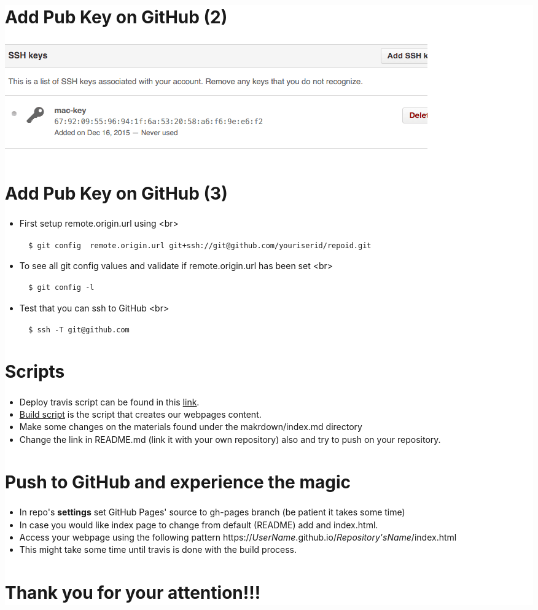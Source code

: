 
# Add Pub Key on GitHub (2)

![](media/github_account_ssh_keys_list.png)


# Add Pub Key on GitHub (3)

* First setup remote.origin.url using <br\>
	
		$ git config  remote.origin.url git+ssh://git@github.com/youriserid/repoid.git
* To see all git config values and validate if remote.origin.url has been set <br\>

		$ git config -l 
* Test that you can ssh to GitHub <br\>

		$ ssh -T git@github.com 


# Scripts

* Deploy travis script can be found in this [link](https://github.com/stefanos1316/courses/blob/master/tools/travis-deploy.sh).
* [Build script](https://github.com/stefanos1316/courses/blob/master/tools/build.sh) is the script that creates our webpages content. 
* Make some changes on the materials found under the makrdown/index.md directory 
* Change the link in README.md (link it with your own repository) also and try to push on your repository.


# Push to GitHub and experience the magic

* In repo's **settings** set GitHub Pages' source to gh-pages branch (be patient it takes some time)
* In case you would like index page to change from default (README) add and index.html.
* Access your webpage using the following pattern https://_UserName_.github.io/_Repository'sName_/index.html
* This might take some time until travis is done with the build process.


# Thank you for your attention!!!
